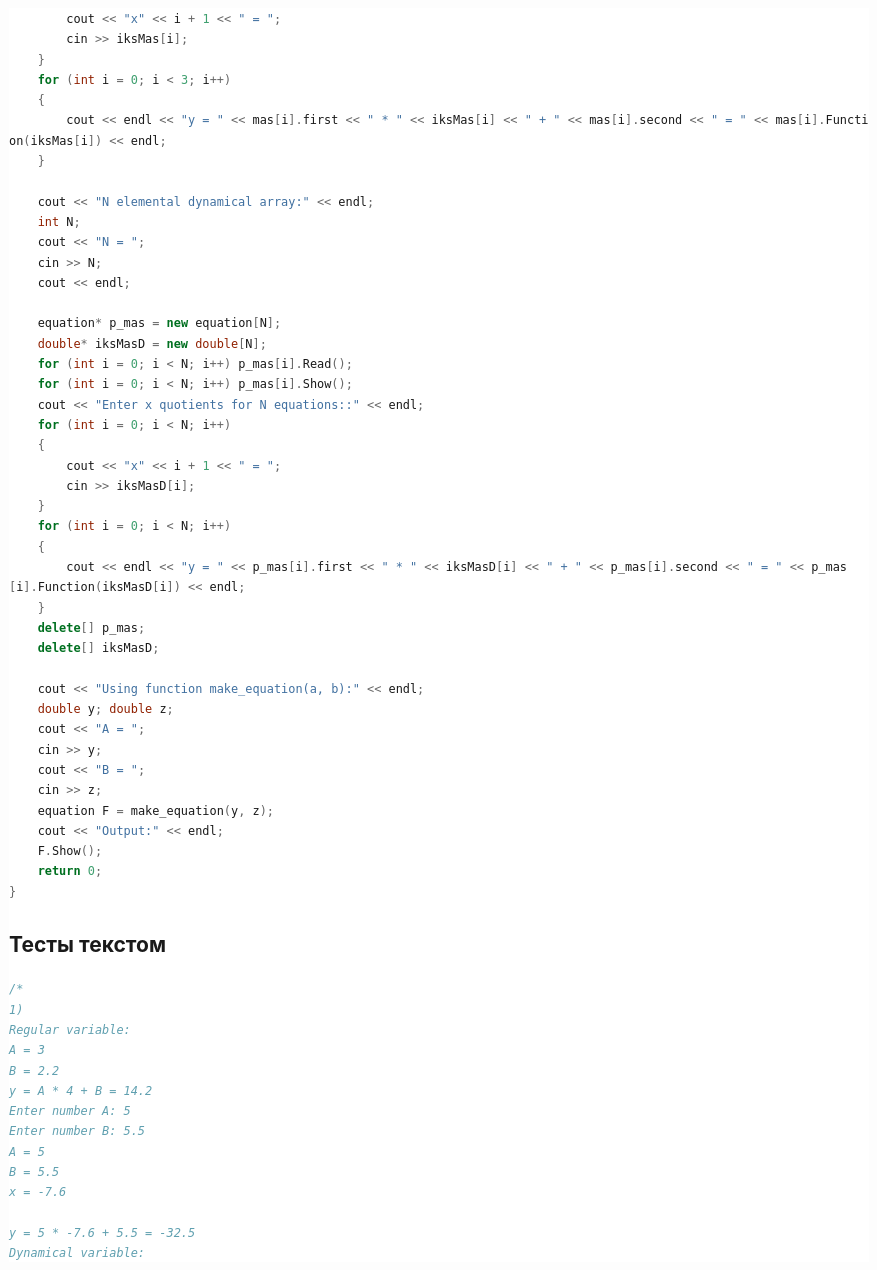 ```cpp
		cout << "x" << i + 1 << " = ";
		cin >> iksMas[i];
	}
	for (int i = 0; i < 3; i++)
	{
		cout << endl << "y = " << mas[i].first << " * " << iksMas[i] << " + " << mas[i].second << " = " << mas[i].Function(iksMas[i]) << endl;
	}

	cout << "N elemental dynamical array:" << endl;
	int N;
	cout << "N = ";
	cin >> N;
	cout << endl;

	equation* p_mas = new equation[N];
	double* iksMasD = new double[N];
	for (int i = 0; i < N; i++) p_mas[i].Read();
	for (int i = 0; i < N; i++) p_mas[i].Show();
	cout << "Enter x quotients for N equations::" << endl;
	for (int i = 0; i < N; i++)
	{
		cout << "x" << i + 1 << " = ";
		cin >> iksMasD[i];
	}
	for (int i = 0; i < N; i++)
	{
		cout << endl << "y = " << p_mas[i].first << " * " << iksMasD[i] << " + " << p_mas[i].second << " = " << p_mas[i].Function(iksMasD[i]) << endl;
	}
	delete[] p_mas;
	delete[] iksMasD;

	cout << "Using function make_equation(a, b):" << endl;
	double y; double z;
	cout << "A = ";
	cin >> y;
	cout << "B = ";
	cin >> z;
	equation F = make_equation(y, z);
	cout << "Output:" << endl;
	F.Show();
	return 0;
}
```

## Тесты текстом

```cpp
/*
1)
Regular variable:
A = 3
B = 2.2
y = A * 4 + B = 14.2
Enter number A: 5
Enter number B: 5.5
A = 5
B = 5.5
x = -7.6

y = 5 * -7.6 + 5.5 = -32.5
Dynamical variable:
```